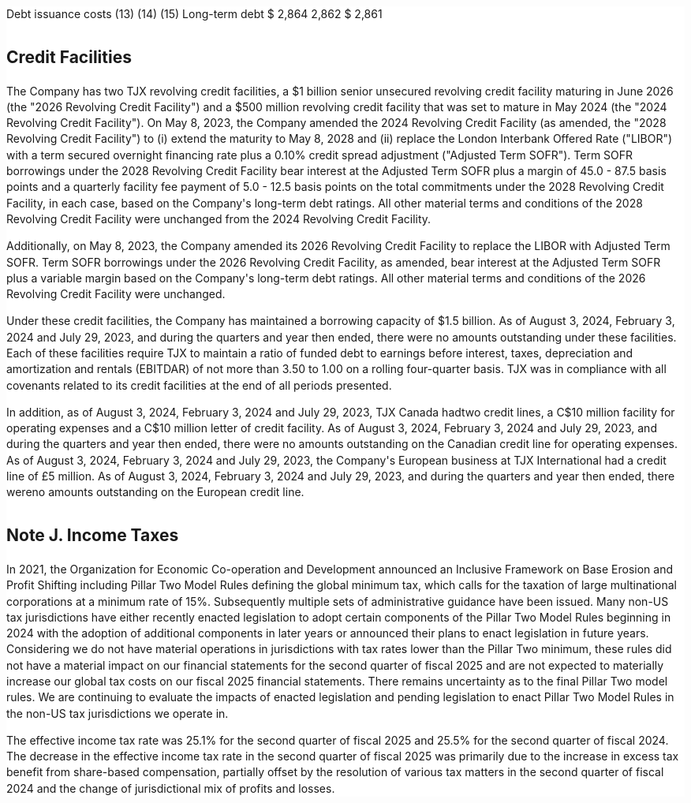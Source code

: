 <td>Debt issuance costs</td>
<td>(13)</td>
<td>(14)</td>
<td>(15)</td>
</tr>
<tr>
<td>Long-term debt</td>
<td>$ 2,864</td>
<td>2,862</td>
<td>$ 2,861</td>
</tr>
</tbody>
</table>
<h2>Credit Facilities</h2>
<p>The Company has two TJX revolving credit facilities, a $1 billion senior unsecured revolving credit facility maturing in June 2026 (the "2026 Revolving Credit Facility") and a $500 million revolving credit facility that was set to mature in May 2024 (the "2024 Revolving Credit Facility"). On May 8, 2023, the Company amended the 2024 Revolving Credit Facility (as amended, the "2028 Revolving Credit Facility") to (i) extend the maturity to May 8, 2028 and (ii) replace the London Interbank Offered Rate ("LIBOR") with a term secured overnight financing rate plus a 0.10% credit spread adjustment ("Adjusted Term SOFR"). Term SOFR borrowings under the 2028 Revolving Credit Facility bear interest at the Adjusted Term SOFR plus a margin of 45.0 - 87.5 basis points and a quarterly facility fee payment of 5.0 - 12.5 basis points on the total commitments under the 2028 Revolving Credit Facility, in each case, based on the Company's long-term debt ratings. All other material terms and conditions of the 2028 Revolving Credit Facility were unchanged from the 2024 Revolving Credit Facility.</p>
<p>Additionally, on May 8, 2023, the Company amended its 2026 Revolving Credit Facility to replace the LIBOR with Adjusted Term SOFR. Term SOFR borrowings under the 2026 Revolving Credit Facility, as amended, bear interest at the Adjusted Term SOFR plus a variable margin based on the Company's long-term debt ratings. All other material terms and conditions of the 2026 Revolving Credit Facility were unchanged.</p>
<p>Under these credit facilities, the Company has maintained a borrowing capacity of $1.5 billion. As of August 3, 2024, February 3, 2024 and July 29, 2023, and during the quarters and year then ended, there were no amounts outstanding under these facilities. Each of these facilities require TJX to maintain a ratio of funded debt to earnings before interest, taxes, depreciation and amortization and rentals (EBITDAR) of not more than 3.50 to 1.00 on a rolling four-quarter basis. TJX was in compliance with all covenants related to its credit facilities at the end of all periods presented.</p>
<p>In addition, as of August 3, 2024, February 3, 2024 and July 29, 2023, TJX Canada hadtwo credit lines, a C$10 million facility for operating expenses and a C$10 million letter of credit facility. As of August 3, 2024, February 3, 2024 and July 29, 2023, and during the quarters and year then ended, there were no amounts outstanding on the Canadian credit line for operating expenses. As of August 3, 2024, February 3, 2024 and July 29, 2023, the Company's European business at TJX International had a credit line of £5 million. As of August 3, 2024, February 3, 2024 and July 29, 2023, and during the quarters and year then ended, there wereno amounts outstanding on the European credit line.</p>
<h2>Note J. Income Taxes</h2>
<p>In 2021, the Organization for Economic Co-operation and Development announced an Inclusive Framework on Base Erosion and Profit Shifting including Pillar Two Model Rules defining the global minimum tax, which calls for the taxation of large multinational corporations at a minimum rate of 15%. Subsequently multiple sets of administrative guidance have been issued. Many non-US tax jurisdictions have either recently enacted legislation to adopt certain components of the Pillar Two Model Rules beginning in 2024 with the adoption of additional components in later years or announced their plans to enact legislation in future years. Considering we do not have material operations in jurisdictions with tax rates lower than the Pillar Two minimum, these rules did not have a material impact on our financial statements for the second quarter of fiscal 2025 and are not expected to materially increase our global tax costs on our fiscal 2025 financial statements. There remains uncertainty as to the final Pillar Two model rules. We are continuing to evaluate the impacts of enacted legislation and pending legislation to enact Pillar Two Model Rules in the non-US tax jurisdictions we operate in.</p>
<p>The effective income tax rate was 25.1% for the second quarter of fiscal 2025 and 25.5% for the second quarter of fiscal 2024. The decrease in the effective income tax rate in the second quarter of fiscal 2025 was primarily due to the increase in excess tax benefit from share-based compensation, partially offset by the resolution of various tax matters in the second quarter of fiscal 2024 and the change of jurisdictional mix of profits and losses.</p>